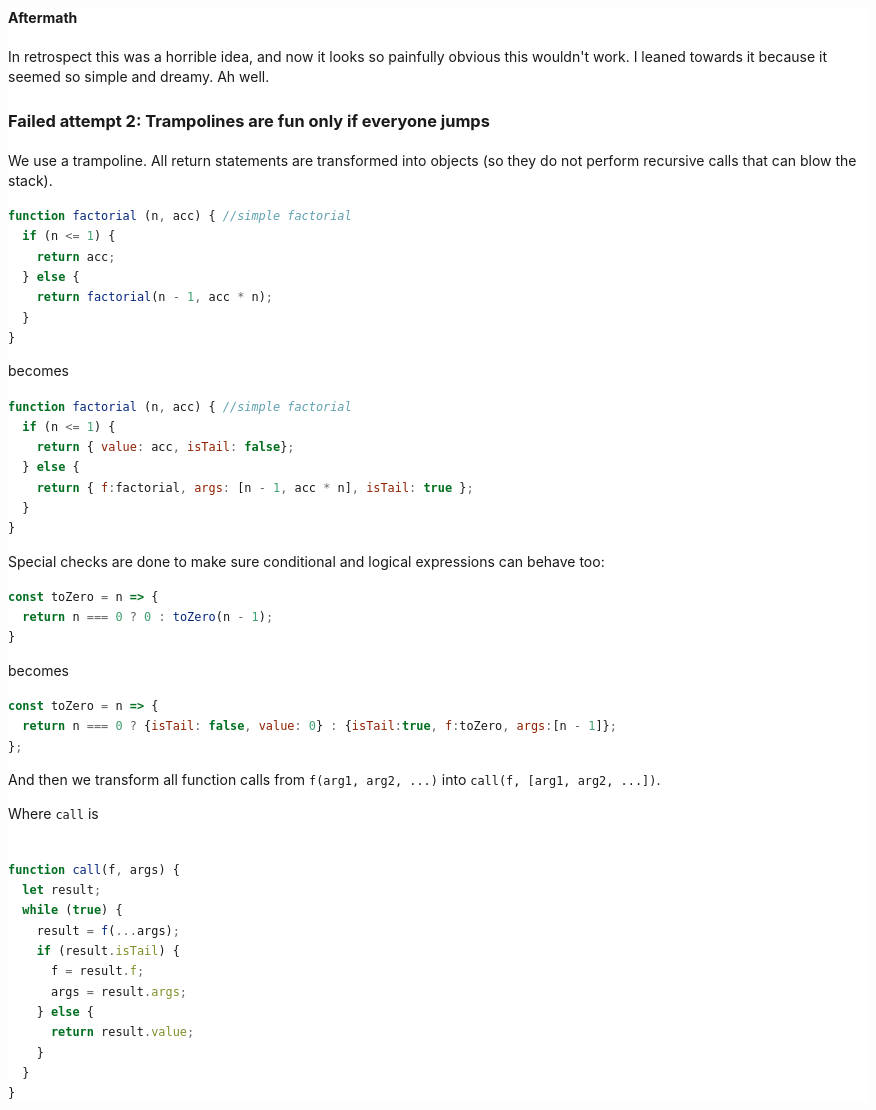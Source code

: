 #### Aftermath

In retrospect this was a horrible idea, and now it looks so painfully obvious this wouldn't work. I leaned towards it because it seemed so simple and dreamy. Ah well.

### Failed attempt 2: Trampolines are fun only if everyone jumps

We use a trampoline. All return statements are transformed into objects (so they do not perform recursive calls that can blow the stack).

```js
function factorial (n, acc) { //simple factorial
  if (n <= 1) {
    return acc;
  } else {
    return factorial(n - 1, acc * n);
  }
}
```

becomes
```js
function factorial (n, acc) { //simple factorial
  if (n <= 1) {
    return { value: acc, isTail: false};
  } else {
    return { f:factorial, args: [n - 1, acc * n], isTail: true };
  }
}
```

Special checks are done to make sure conditional and logical expressions can behave too:

```js
const toZero = n => {
  return n === 0 ? 0 : toZero(n - 1);
}
````

becomes 
```js
const toZero = n => {
  return n === 0 ? {isTail: false, value: 0} : {isTail:true, f:toZero, args:[n - 1]};
};
 ```

And then we transform all function calls from `f(arg1, arg2, ...)` into `call(f, [arg1, arg2, ...])`.

Where `call` is

```js

function call(f, args) {
  let result;
  while (true) {
    result = f(...args);
    if (result.isTail) {
      f = result.f;
      args = result.args;
    } else {
      return result.value;
    }
  }
}
```

